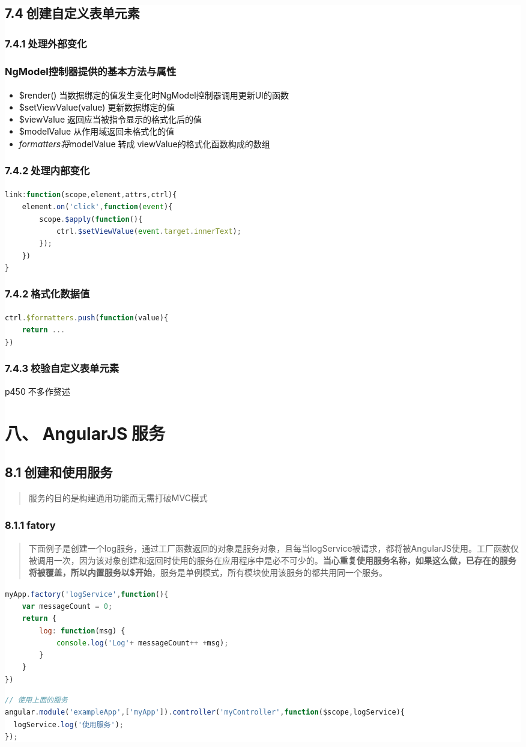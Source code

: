 ## 7.4 创建自定义表单元素
### 7.4.1 处理外部变化
### NgModel控制器提供的基本方法与属性
* $render() 当数据绑定的值发生变化时NgModel控制器调用更新UI的函数
* $setViewValue(value) 更新数据绑定的值
* $viewValue 返回应当被指令显示的格式化后的值
* $modelValue 从作用域返回未格式化的值
* $formatters 将$modelValue 转成 viewValue的格式化函数构成的数组

### 7.4.2 处理内部变化
```js
link:function(scope,element,attrs,ctrl){
    element.on('click',function(event){
        scope.$apply(function(){
            ctrl.$setViewValue(event.target.innerText);
        });
    })
}
```

### 7.4.2 格式化数据值
```js
ctrl.$formatters.push(function(value){
    return ...
})
```

### 7.4.3 校验自定义表单元素 
p450 不多作赘述  

# 八、 AngularJS 服务
## 8.1 创建和使用服务
> 服务的目的是构建通用功能而无需打破MVC模式
### 8.1.1 fatory
> 下面例子是创建一个log服务，通过工厂函数返回的对象是服务对象，且每当logService被请求，都将被AngularJS使用。工厂函数仅被调用一次，因为该对象创建和返回时使用的服务在应用程序中是必不可少的。**当心重复使用服务名称，如果这么做，已存在的服务将被覆盖，所以内置服务以$开始**，服务是单例模式，所有模块使用该服务的都共用同一个服务。  
```js
myApp.factory('logService',function(){
    var messageCount = 0;
    return {
        log: function(msg) {
            console.log('Log'+ messageCount++ +msg);
        }
    }
})

```
```js
// 使用上面的服务
angular.module('exampleApp',['myApp']).controller('myController',function($scope,logService){
  logService.log('使用服务');  
});
```
